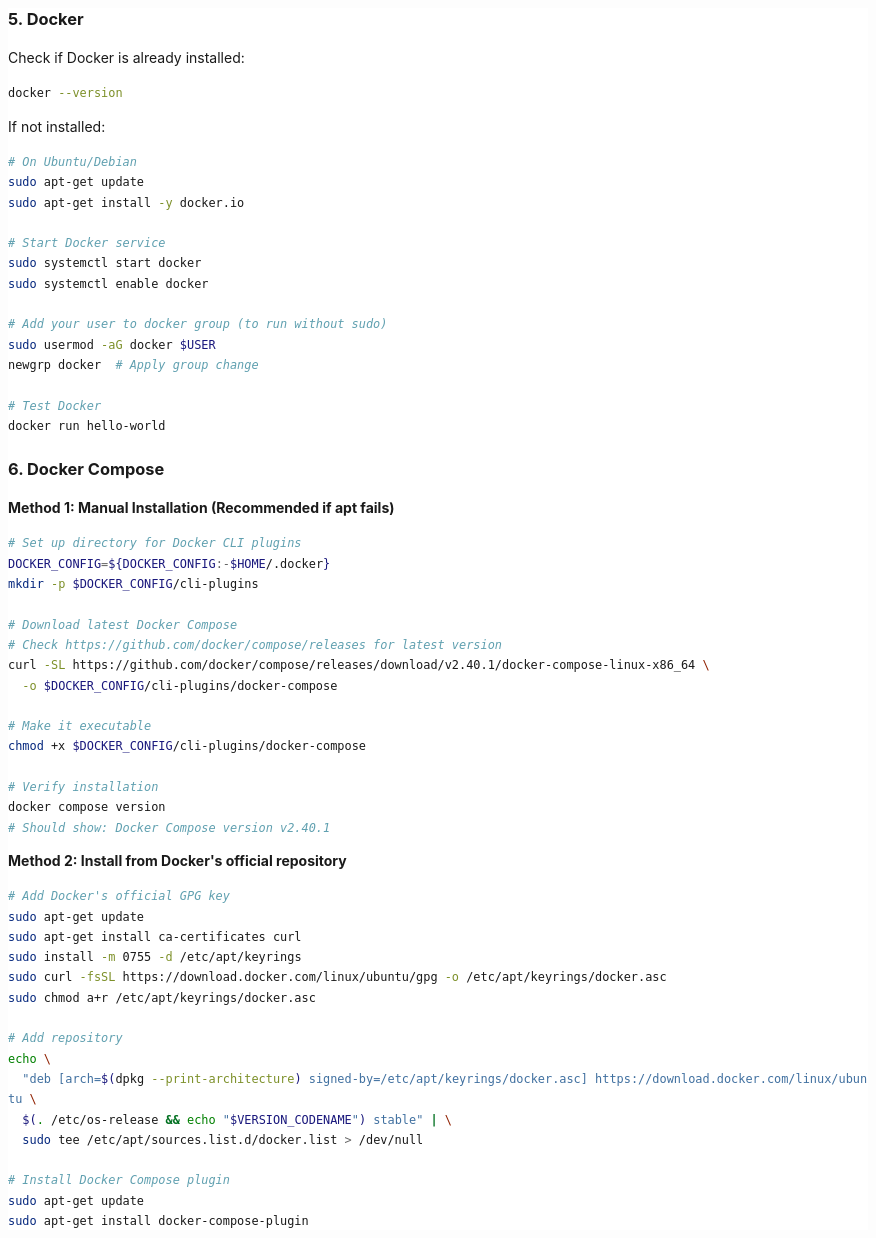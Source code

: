 ### 5. Docker

Check if Docker is already installed:
```bash
docker --version
```

If not installed:
```bash
# On Ubuntu/Debian
sudo apt-get update
sudo apt-get install -y docker.io

# Start Docker service
sudo systemctl start docker
sudo systemctl enable docker

# Add your user to docker group (to run without sudo)
sudo usermod -aG docker $USER
newgrp docker  # Apply group change

# Test Docker
docker run hello-world
```

### 6. Docker Compose

**Method 1: Manual Installation (Recommended if apt fails)**

```bash
# Set up directory for Docker CLI plugins
DOCKER_CONFIG=${DOCKER_CONFIG:-$HOME/.docker}
mkdir -p $DOCKER_CONFIG/cli-plugins

# Download latest Docker Compose
# Check https://github.com/docker/compose/releases for latest version
curl -SL https://github.com/docker/compose/releases/download/v2.40.1/docker-compose-linux-x86_64 \
  -o $DOCKER_CONFIG/cli-plugins/docker-compose

# Make it executable
chmod +x $DOCKER_CONFIG/cli-plugins/docker-compose

# Verify installation
docker compose version
# Should show: Docker Compose version v2.40.1
```

**Method 2: Install from Docker's official repository**

```bash
# Add Docker's official GPG key
sudo apt-get update
sudo apt-get install ca-certificates curl
sudo install -m 0755 -d /etc/apt/keyrings
sudo curl -fsSL https://download.docker.com/linux/ubuntu/gpg -o /etc/apt/keyrings/docker.asc
sudo chmod a+r /etc/apt/keyrings/docker.asc

# Add repository
echo \
  "deb [arch=$(dpkg --print-architecture) signed-by=/etc/apt/keyrings/docker.asc] https://download.docker.com/linux/ubuntu \
  $(. /etc/os-release && echo "$VERSION_CODENAME") stable" | \
  sudo tee /etc/apt/sources.list.d/docker.list > /dev/null

# Install Docker Compose plugin
sudo apt-get update
sudo apt-get install docker-compose-plugin
```
